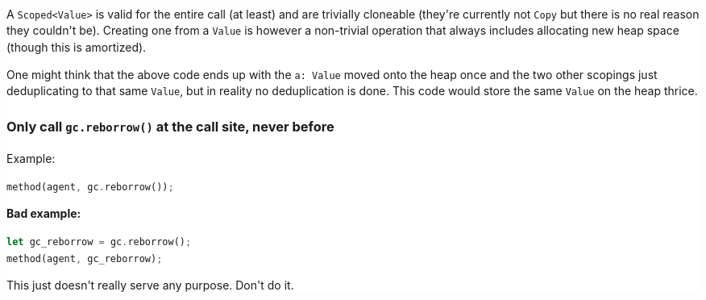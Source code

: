 A `Scoped<Value>` is valid for the entire call (at least) and are
trivially cloneable (they're currently not `Copy` but there is no real reason
they couldn't be). Creating one from a `Value` is however a non-trivial
operation that always includes allocating new heap space (though this is
amortized).

One might think that the above code ends up with the `a: Value` moved onto the
heap once and the two other scopings just deduplicating to that same `Value`,
but in reality no deduplication is done. This code would store the same `Value`
on the heap thrice.

### Only call `gc.reborrow()` at the call site, never before

Example:

```rs
method(agent, gc.reborrow());
```

**Bad example:**
```rs
let gc_reborrow = gc.reborrow();
method(agent, gc_reborrow);
```

This just doesn't really serve any purpose. Don't do it.
